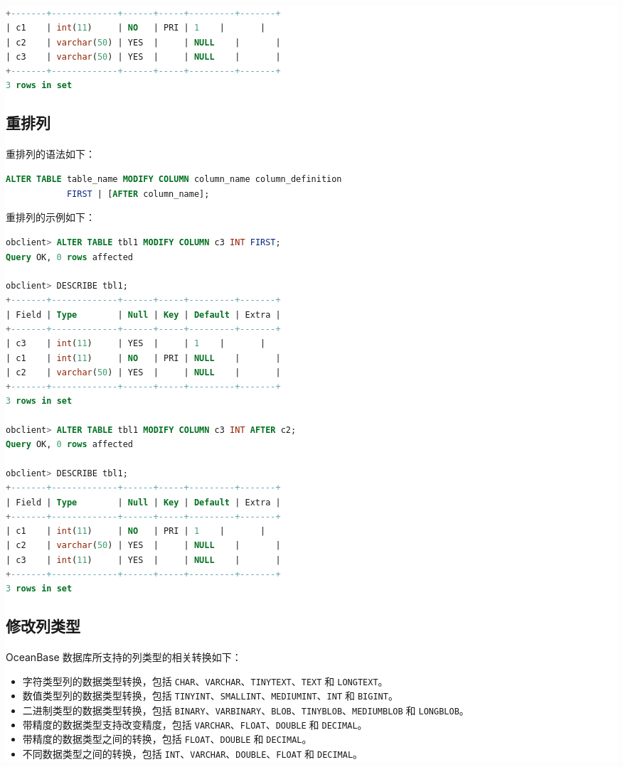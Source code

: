 ```sql
+-------+-------------+------+-----+---------+-------+
| c1    | int(11)     | NO   | PRI | 1    |       |
| c2    | varchar(50) | YES  |     | NULL    |       |
| c3    | varchar(50) | YES  |     | NULL    |       |
+-------+-------------+------+-----+---------+-------+
3 rows in set
```

## 重排列

重排列的语法如下：

```sql
ALTER TABLE table_name MODIFY COLUMN column_name column_definition 
            FIRST | [AFTER column_name];
```

重排列的示例如下：

```sql
obclient> ALTER TABLE tbl1 MODIFY COLUMN c3 INT FIRST;
Query OK, 0 rows affected 

obclient> DESCRIBE tbl1;
+-------+-------------+------+-----+---------+-------+
| Field | Type        | Null | Key | Default | Extra |
+-------+-------------+------+-----+---------+-------+
| c3    | int(11)     | YES  |     | 1    |       |
| c1    | int(11)     | NO   | PRI | NULL    |       |
| c2    | varchar(50) | YES  |     | NULL    |       |
+-------+-------------+------+-----+---------+-------+
3 rows in set

obclient> ALTER TABLE tbl1 MODIFY COLUMN c3 INT AFTER c2;
Query OK, 0 rows affected 

obclient> DESCRIBE tbl1;
+-------+-------------+------+-----+---------+-------+
| Field | Type        | Null | Key | Default | Extra |
+-------+-------------+------+-----+---------+-------+
| c1    | int(11)     | NO   | PRI | 1    |       |
| c2    | varchar(50) | YES  |     | NULL    |       |
| c3    | int(11)     | YES  |     | NULL    |       |
+-------+-------------+------+-----+---------+-------+
3 rows in set
```

## 修改列类型

OceanBase 数据库所支持的列类型的相关转换如下：

* 字符类型列的数据类型转换，包括 `CHAR`、`VARCHAR`、`TINYTEXT`、`TEXT` 和 `LONGTEXT`。
* 数值类型列的数据类型转换，包括 `TINYINT`、`SMALLINT`、`MEDIUMINT`、`INT` 和 `BIGINT`。
* 二进制类型的数据类型转换，包括 `BINARY`、`VARBINARY`、`BLOB`、`TINYBLOB`、`MEDIUMBLOB` 和 `LONGBLOB`。
* 带精度的数据类型支持改变精度，包括 `VARCHAR`、`FLOAT`、`DOUBLE` 和 `DECIMAL`。
* 带精度的数据类型之间的转换，包括 `FLOAT`、`DOUBLE` 和 `DECIMAL`。
* 不同数据类型之间的转换，包括 `INT`、`VARCHAR`、`DOUBLE`、`FLOAT` 和 `DECIMAL`。
